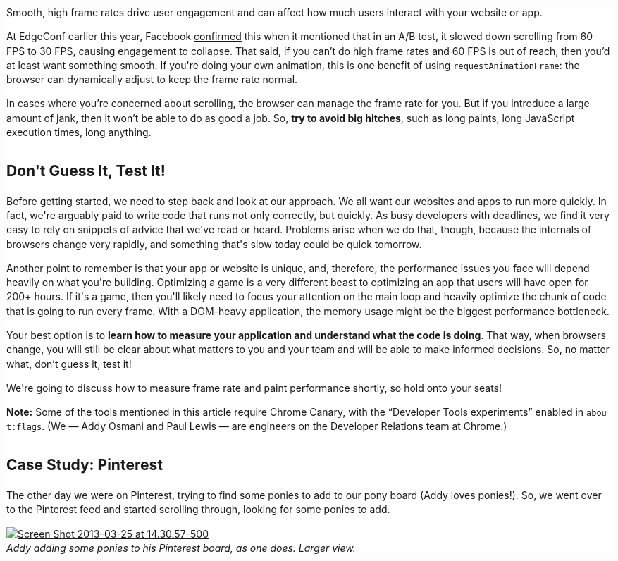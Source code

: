 Smooth, high frame rates drive user engagement and can affect how much users interact with your website or app.

At EdgeConf earlier this year, Facebook <a href="https://youtube.com/watch?list=SPNYkxOF6rcICCU_UD67Ga0qLvMjnBBwft&amp;v=3-WYu_p5rdU&amp;feature=player_detailpage#t=2149s">confirmed</a> this when it mentioned that in an A/B test, it slowed down scrolling from 60 FPS to 30 FPS, causing engagement to collapse. That said, if you can’t do high frame rates and 60 FPS is out of reach, then you’d at least want something smooth. If you're doing your own animation, this is one benefit of using <a href="https://developer.mozilla.org/en-US/docs/Web/API/window.requestAnimationFrame"><code>requestAnimationFrame</code></a>: the browser can dynamically adjust to keep the frame rate normal.

In cases where you’re concerned about scrolling, the browser can manage the frame rate for you. But if you introduce a large amount of jank, then it won’t be able to do as good a job. So, <strong>try to avoid big hitches</strong>, such as long paints, long JavaScript execution times, long anything.</p>

## Don't Guess It, Test It!

Before getting started, we need to step back and look at our approach. We all want our websites and apps to run more quickly. In fact, we're arguably paid to write code that runs not only correctly, but quickly. As busy developers with deadlines, we find it very easy to rely on snippets of advice that we've read or heard. Problems arise when we do that, though, because the internals of browsers change very rapidly, and something that's slow today could be quick tomorrow.

Another point to remember is that your app or website is unique, and, therefore, the performance issues you face will depend heavily on what you're building. Optimizing a game is a very different beast to optimizing an app that users will have open for 200+ hours. If it's a game, then you'll likely need to focus your attention on the main loop and heavily optimize the chunk of code that is going to run every frame. With a DOM-heavy application, the memory usage might be the biggest performance bottleneck.

Your best option is to <strong>learn how to measure your application and understand what the code is doing</strong>. That way, when browsers change, you will still be clear about what matters to you and your team and will be able to make informed decisions. So, no matter what, <a href="https://aerotwist.com/blog/dont-guess-it-test-it/">don’t guess it, test it!</a>

We're going to discuss how to measure frame rate and paint performance shortly, so hold onto your seats!

<strong>Note:</strong> Some of the tools mentioned in this article require <a href="https://www.google.com/intl/en/chrome/browser/canary.html">Chrome Canary</a>, with the “Developer Tools experiments” enabled in <code>about:flags</code>. (We — Addy Osmani and Paul Lewis — are engineers on the Developer Relations team at Chrome.)

## Case Study: Pinterest

The other day we were on <a href="https://pinterest.com/">Pinterest</a>, trying to find some ponies to add to our pony board (Addy loves ponies!). So, we went over to the Pinterest feed and started scrolling through, looking for some ponies to add.

<a href="https://archive.smashing.media/assets/344dbf88-fdf9-42bb-adb4-46f01eedd629/87d3f7f9-5ae6-496d-b650-7ec11247ea89/screen-shot-2013-03-25-at-14.30"><img loading="lazy" decoding="async" loading="lazy" decoding="async" class="161844" src="https://archive.smashing.media/assets/344dbf88-fdf9-42bb-adb4-46f01eedd629/0e126f80-7d63-4c15-aeae-ee554cb9ed27/screen-shot-2013-03-25-at-14.30" alt="Screen Shot 2013-03-25 at 14.30.57-500" width="500" height="310" /></a><br>
<em>Addy adding some ponies to his Pinterest board, as one does. <a href="https://archive.smashing.media/assets/344dbf88-fdf9-42bb-adb4-46f01eedd629/87d3f7f9-5ae6-496d-b650-7ec11247ea89/screen-shot-2013-03-25-at-14.30">Larger view</a>.</em>
